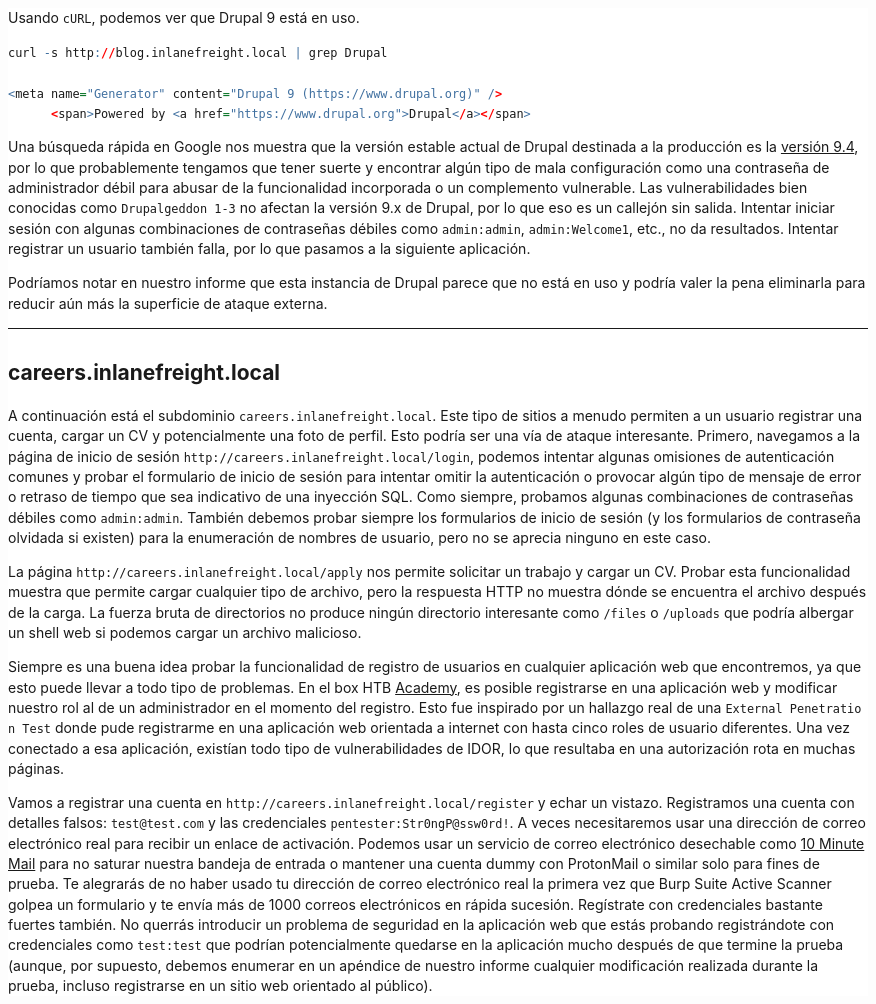 Usando `cURL`, podemos ver que Drupal 9 está en uso.



```r
curl -s http://blog.inlanefreight.local | grep Drupal

<meta name="Generator" content="Drupal 9 (https://www.drupal.org)" />
      <span>Powered by <a href="https://www.drupal.org">Drupal</a></span>
```

Una búsqueda rápida en Google nos muestra que la versión estable actual de Drupal destinada a la producción es la [versión 9.4](https://www.drupal.org/project/drupal/releases), por lo que probablemente tengamos que tener suerte y encontrar algún tipo de mala configuración como una contraseña de administrador débil para abusar de la funcionalidad incorporada o un complemento vulnerable. Las vulnerabilidades bien conocidas como `Drupalgeddon 1-3` no afectan la versión 9.x de Drupal, por lo que eso es un callejón sin salida. Intentar iniciar sesión con algunas combinaciones de contraseñas débiles como `admin:admin`, `admin:Welcome1`, etc., no da resultados. Intentar registrar un usuario también falla, por lo que pasamos a la siguiente aplicación.

Podríamos notar en nuestro informe que esta instancia de Drupal parece que no está en uso y podría valer la pena eliminarla para reducir aún más la superficie de ataque externa.

---

## careers.inlanefreight.local

A continuación está el subdominio `careers.inlanefreight.local`. Este tipo de sitios a menudo permiten a un usuario registrar una cuenta, cargar un CV y potencialmente una foto de perfil. Esto podría ser una vía de ataque interesante. Primero, navegamos a la página de inicio de sesión `http://careers.inlanefreight.local/login`, podemos intentar algunas omisiones de autenticación comunes y probar el formulario de inicio de sesión para intentar omitir la autenticación o provocar algún tipo de mensaje de error o retraso de tiempo que sea indicativo de una inyección SQL. Como siempre, probamos algunas combinaciones de contraseñas débiles como `admin:admin`. También debemos probar siempre los formularios de inicio de sesión (y los formularios de contraseña olvidada si existen) para la enumeración de nombres de usuario, pero no se aprecia ninguno en este caso.

La página `http://careers.inlanefreight.local/apply` nos permite solicitar un trabajo y cargar un CV. Probar esta funcionalidad muestra que permite cargar cualquier tipo de archivo, pero la respuesta HTTP no muestra dónde se encuentra el archivo después de la carga. La fuerza bruta de directorios no produce ningún directorio interesante como `/files` o `/uploads` que podría albergar un shell web si podemos cargar un archivo malicioso.

Siempre es una buena idea probar la funcionalidad de registro de usuarios en cualquier aplicación web que encontremos, ya que esto puede llevar a todo tipo de problemas. En el box HTB [Academy](https://0xdf.gitlab.io/2021/02/27/htb-academy.html), es posible registrarse en una aplicación web y modificar nuestro rol al de un administrador en el momento del registro. Esto fue inspirado por un hallazgo real de una `External Penetration Test` donde pude registrarme en una aplicación web orientada a internet con hasta cinco roles de usuario diferentes. Una vez conectado a esa aplicación, existían todo tipo de vulnerabilidades de IDOR, lo que resultaba en una autorización rota en muchas páginas.

Vamos a registrar una cuenta en `http://careers.inlanefreight.local/register` y echar un vistazo. Registramos una cuenta con detalles falsos: `test@test.com` y las credenciales `pentester:Str0ngP@ssw0rd!`. A veces necesitaremos usar una dirección de correo electrónico real para recibir un enlace de activación. Podemos usar un servicio de correo electrónico desechable como [10 Minute Mail](https://10minutemail.com/) para no saturar nuestra bandeja de entrada o mantener una cuenta dummy con ProtonMail o similar solo para fines de prueba. Te alegrarás de no haber usado tu dirección de correo electrónico real la primera vez que Burp Suite Active Scanner golpea un formulario y te envía más de 1000 correos electrónicos en rápida sucesión. Regístrate con credenciales bastante fuertes también. No querrás introducir un problema de seguridad en la aplicación web que estás probando registrándote con credenciales como `test:test` que podrían potencialmente quedarse en la aplicación mucho después de que termine la prueba (aunque, por supuesto, debemos enumerar en un apéndice de nuestro informe cualquier modificación realizada durante la prueba, incluso registrarse en un sitio web orientado al público).
